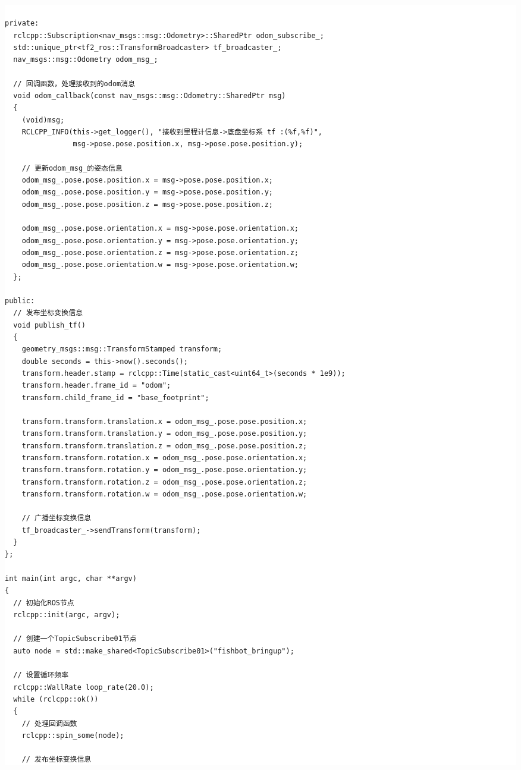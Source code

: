 ```

private:
  rclcpp::Subscription<nav_msgs::msg::Odometry>::SharedPtr odom_subscribe_;
  std::unique_ptr<tf2_ros::TransformBroadcaster> tf_broadcaster_;
  nav_msgs::msg::Odometry odom_msg_;

  // 回调函数，处理接收到的odom消息
  void odom_callback(const nav_msgs::msg::Odometry::SharedPtr msg)
  {
    (void)msg;
    RCLCPP_INFO(this->get_logger(), "接收到里程计信息->底盘坐标系 tf :(%f,%f)", 
                msg->pose.pose.position.x, msg->pose.pose.position.y);

    // 更新odom_msg_的姿态信息
    odom_msg_.pose.pose.position.x = msg->pose.pose.position.x;
    odom_msg_.pose.pose.position.y = msg->pose.pose.position.y;
    odom_msg_.pose.pose.position.z = msg->pose.pose.position.z;

    odom_msg_.pose.pose.orientation.x = msg->pose.pose.orientation.x;
    odom_msg_.pose.pose.orientation.y = msg->pose.pose.orientation.y;
    odom_msg_.pose.pose.orientation.z = msg->pose.pose.orientation.z;
    odom_msg_.pose.pose.orientation.w = msg->pose.pose.orientation.w;
  };

public:
  // 发布坐标变换信息
  void publish_tf()
  {
    geometry_msgs::msg::TransformStamped transform;
    double seconds = this->now().seconds();
    transform.header.stamp = rclcpp::Time(static_cast<uint64_t>(seconds * 1e9));
    transform.header.frame_id = "odom";
    transform.child_frame_id = "base_footprint";

    transform.transform.translation.x = odom_msg_.pose.pose.position.x;
    transform.transform.translation.y = odom_msg_.pose.pose.position.y;
    transform.transform.translation.z = odom_msg_.pose.pose.position.z;
    transform.transform.rotation.x = odom_msg_.pose.pose.orientation.x;
    transform.transform.rotation.y = odom_msg_.pose.pose.orientation.y;
    transform.transform.rotation.z = odom_msg_.pose.pose.orientation.z;
    transform.transform.rotation.w = odom_msg_.pose.pose.orientation.w;

    // 广播坐标变换信息
    tf_broadcaster_->sendTransform(transform);
  }
};

int main(int argc, char **argv)
{
  // 初始化ROS节点
  rclcpp::init(argc, argv);

  // 创建一个TopicSubscribe01节点
  auto node = std::make_shared<TopicSubscribe01>("fishbot_bringup");

  // 设置循环频率
  rclcpp::WallRate loop_rate(20.0);
  while (rclcpp::ok())
  {
    // 处理回调函数
    rclcpp::spin_some(node);

    // 发布坐标变换信息
```